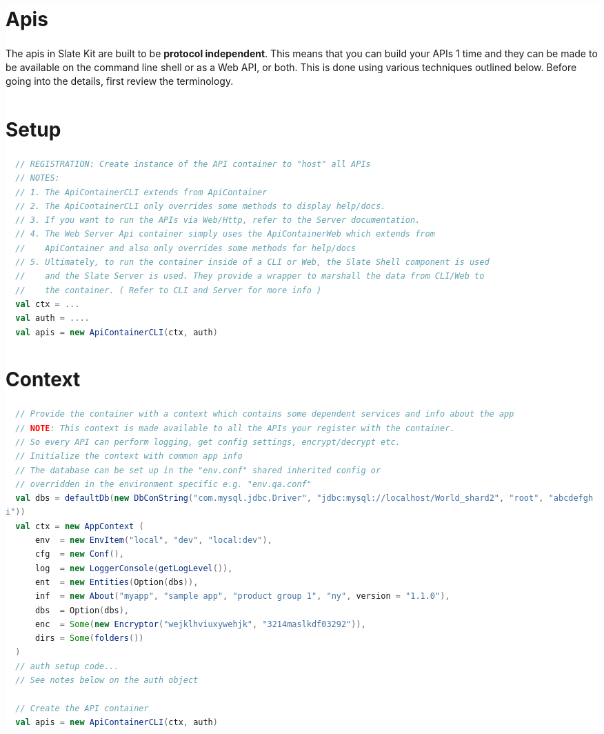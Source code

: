 # Apis
The apis in Slate Kit are built to be **protocol independent**. 
This means that you can build your APIs 1 time and they can be made to be available on the command line shell or as a Web API, or both. This is done using various techniques outlined below. Before going into the details, first review the terminology.

# Setup 

```scala 
  // REGISTRATION: Create instance of the API container to "host" all APIs
  // NOTES:
  // 1. The ApiContainerCLI extends from ApiContainer
  // 2. The ApiContainerCLI only overrides some methods to display help/docs.
  // 3. If you want to run the APIs via Web/Http, refer to the Server documentation.
  // 4. The Web Server Api container simply uses the ApiContainerWeb which extends from
  //    ApiContainer and also only overrides some methods for help/docs
  // 5. Ultimately, to run the container inside of a CLI or Web, the Slate Shell component is used
  //    and the Slate Server is used. They provide a wrapper to marshall the data from CLI/Web to
  //    the container. ( Refer to CLI and Server for more info )
  val ctx = ... 
  val auth = ....
  val apis = new ApiContainerCLI(ctx, auth)

```

# Context 

```scala 
  // Provide the container with a context which contains some dependent services and info about the app 
  // NOTE: This context is made available to all the APIs your register with the container.
  // So every API can perform logging, get config settings, encrypt/decrypt etc.
  // Initialize the context with common app info
  // The database can be set up in the "env.conf" shared inherited config or
  // overridden in the environment specific e.g. "env.qa.conf"
  val dbs = defaultDb(new DbConString("com.mysql.jdbc.Driver", "jdbc:mysql://localhost/World_shard2", "root", "abcdefghi"))
  val ctx = new AppContext (
	  env  = new EnvItem("local", "dev", "local:dev"),
	  cfg  = new Conf(),
	  log  = new LoggerConsole(getLogLevel()),
	  ent  = new Entities(Option(dbs)),
	  inf  = new About("myapp", "sample app", "product group 1", "ny", version = "1.1.0"),
	  dbs  = Option(dbs),
	  enc  = Some(new Encryptor("wejklhviuxywehjk", "3214maslkdf03292")),
	  dirs = Some(folders())
  )
  // auth setup code...  
  // See notes below on the auth object   
  
  // Create the API container
  val apis = new ApiContainerCLI(ctx, auth)	
```
